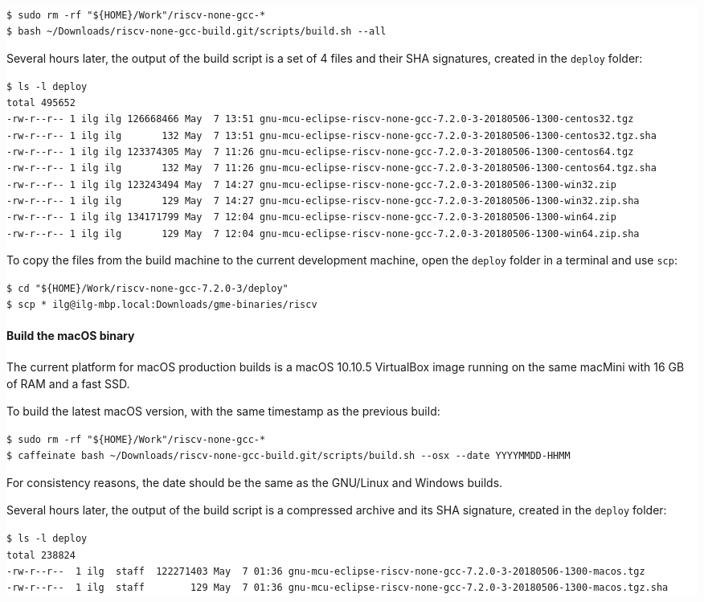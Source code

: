 ```console
$ sudo rm -rf "${HOME}/Work"/riscv-none-gcc-*
$ bash ~/Downloads/riscv-none-gcc-build.git/scripts/build.sh --all
```

Several hours later, the output of the build script is a set of 4 files 
and their SHA signatures, created in the `deploy` folder:

```console
$ ls -l deploy
total 495652
-rw-r--r-- 1 ilg ilg 126668466 May  7 13:51 gnu-mcu-eclipse-riscv-none-gcc-7.2.0-3-20180506-1300-centos32.tgz
-rw-r--r-- 1 ilg ilg       132 May  7 13:51 gnu-mcu-eclipse-riscv-none-gcc-7.2.0-3-20180506-1300-centos32.tgz.sha
-rw-r--r-- 1 ilg ilg 123374305 May  7 11:26 gnu-mcu-eclipse-riscv-none-gcc-7.2.0-3-20180506-1300-centos64.tgz
-rw-r--r-- 1 ilg ilg       132 May  7 11:26 gnu-mcu-eclipse-riscv-none-gcc-7.2.0-3-20180506-1300-centos64.tgz.sha
-rw-r--r-- 1 ilg ilg 123243494 May  7 14:27 gnu-mcu-eclipse-riscv-none-gcc-7.2.0-3-20180506-1300-win32.zip
-rw-r--r-- 1 ilg ilg       129 May  7 14:27 gnu-mcu-eclipse-riscv-none-gcc-7.2.0-3-20180506-1300-win32.zip.sha
-rw-r--r-- 1 ilg ilg 134171799 May  7 12:04 gnu-mcu-eclipse-riscv-none-gcc-7.2.0-3-20180506-1300-win64.zip
-rw-r--r-- 1 ilg ilg       129 May  7 12:04 gnu-mcu-eclipse-riscv-none-gcc-7.2.0-3-20180506-1300-win64.zip.sha
```

To copy the files from the build machine to the current development machine, 
open the `deploy` folder in a terminal and use `scp`:

```console
$ cd "${HOME}/Work/riscv-none-gcc-7.2.0-3/deploy"
$ scp * ilg@ilg-mbp.local:Downloads/gme-binaries/riscv
```

#### Build the macOS binary

The current platform for macOS production builds is a macOS 10.10.5 
VirtualBox image running on the same macMini with 16 GB of RAM and a fast SSD.

To build the latest macOS version, with the same timestamp as the previous build:

```console
$ sudo rm -rf "${HOME}/Work"/riscv-none-gcc-*
$ caffeinate bash ~/Downloads/riscv-none-gcc-build.git/scripts/build.sh --osx --date YYYYMMDD-HHMM
```

For consistency reasons, the date should be the same as the GNU/Linux 
and Windows builds.

Several hours later, the output of the build script is a compressed 
archive and its SHA signature, created in the `deploy` folder:

```console
$ ls -l deploy
total 238824
-rw-r--r--  1 ilg  staff  122271403 May  7 01:36 gnu-mcu-eclipse-riscv-none-gcc-7.2.0-3-20180506-1300-macos.tgz
-rw-r--r--  1 ilg  staff        129 May  7 01:36 gnu-mcu-eclipse-riscv-none-gcc-7.2.0-3-20180506-1300-macos.tgz.sha
```
